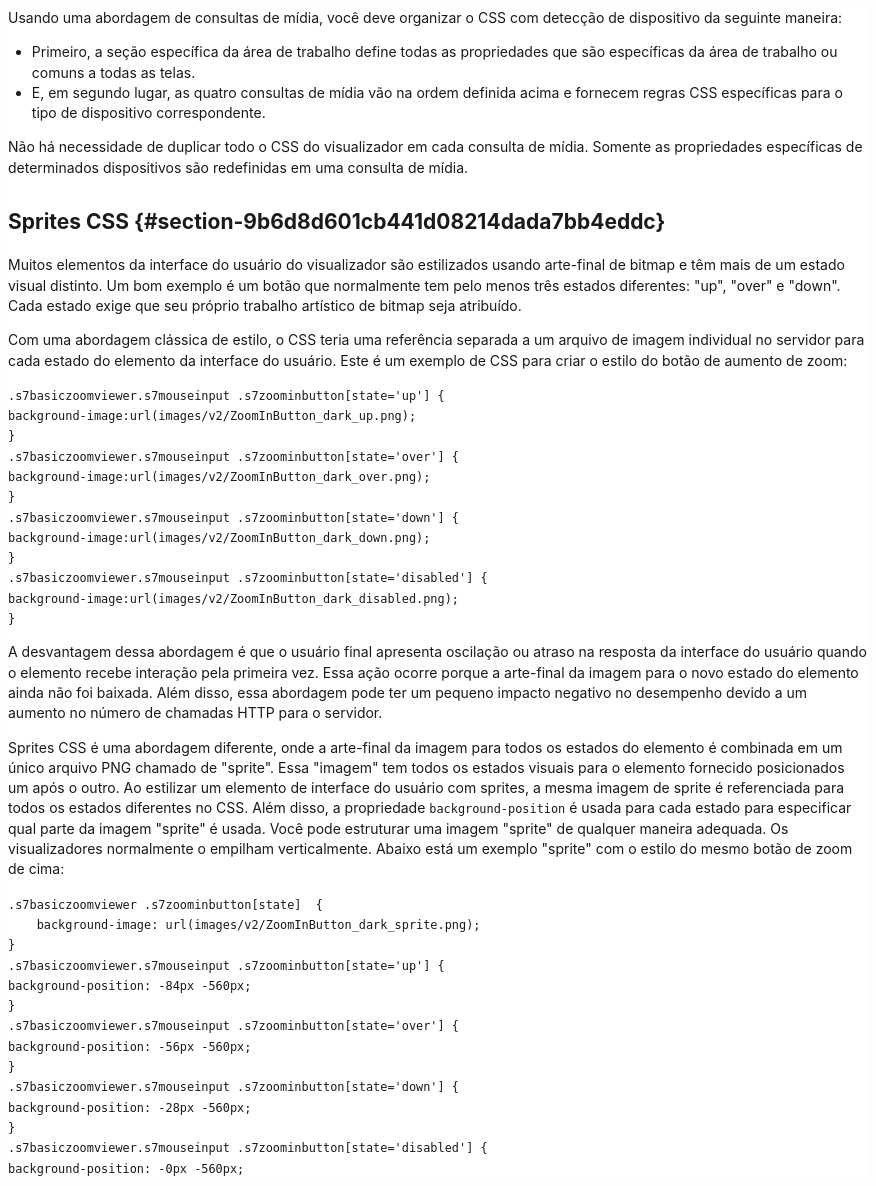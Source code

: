 Usando uma abordagem de consultas de mídia, você deve organizar o CSS com detecção de dispositivo da seguinte maneira:

* Primeiro, a seção específica da área de trabalho define todas as propriedades que são específicas da área de trabalho ou comuns a todas as telas.
* E, em segundo lugar, as quatro consultas de mídia vão na ordem definida acima e fornecem regras CSS específicas para o tipo de dispositivo correspondente.

Não há necessidade de duplicar todo o CSS do visualizador em cada consulta de mídia. Somente as propriedades específicas de determinados dispositivos são redefinidas em uma consulta de mídia.

## Sprites CSS {#section-9b6d8d601cb441d08214dada7bb4eddc}

Muitos elementos da interface do usuário do visualizador são estilizados usando arte-final de bitmap e têm mais de um estado visual distinto. Um bom exemplo é um botão que normalmente tem pelo menos três estados diferentes: &quot;up&quot;, &quot;over&quot; e &quot;down&quot;. Cada estado exige que seu próprio trabalho artístico de bitmap seja atribuído.

Com uma abordagem clássica de estilo, o CSS teria uma referência separada a um arquivo de imagem individual no servidor para cada estado do elemento da interface do usuário. Este é um exemplo de CSS para criar o estilo do botão de aumento de zoom:

```
.s7basiczoomviewer.s7mouseinput .s7zoominbutton[state='up'] {  
background-image:url(images/v2/ZoomInButton_dark_up.png);  
} 
.s7basiczoomviewer.s7mouseinput .s7zoominbutton[state='over'] {  
background-image:url(images/v2/ZoomInButton_dark_over.png);  
} 
.s7basiczoomviewer.s7mouseinput .s7zoominbutton[state='down'] {  
background-image:url(images/v2/ZoomInButton_dark_down.png);  
} 
.s7basiczoomviewer.s7mouseinput .s7zoominbutton[state='disabled'] {  
background-image:url(images/v2/ZoomInButton_dark_disabled.png);  
}
```

A desvantagem dessa abordagem é que o usuário final apresenta oscilação ou atraso na resposta da interface do usuário quando o elemento recebe interação pela primeira vez. Essa ação ocorre porque a arte-final da imagem para o novo estado do elemento ainda não foi baixada. Além disso, essa abordagem pode ter um pequeno impacto negativo no desempenho devido a um aumento no número de chamadas HTTP para o servidor.

Sprites CSS é uma abordagem diferente, onde a arte-final da imagem para todos os estados do elemento é combinada em um único arquivo PNG chamado de &quot;sprite&quot;. Essa &quot;imagem&quot; tem todos os estados visuais para o elemento fornecido posicionados um após o outro. Ao estilizar um elemento de interface do usuário com sprites, a mesma imagem de sprite é referenciada para todos os estados diferentes no CSS. Além disso, a propriedade `background-position` é usada para cada estado para especificar qual parte da imagem &quot;sprite&quot; é usada. Você pode estruturar uma imagem &quot;sprite&quot; de qualquer maneira adequada. Os visualizadores normalmente o empilham verticalmente. Abaixo está um exemplo &quot;sprite&quot; com o estilo do mesmo botão de zoom de cima:

```
.s7basiczoomviewer .s7zoominbutton[state]  { 
    background-image: url(images/v2/ZoomInButton_dark_sprite.png); 
} 
.s7basiczoomviewer.s7mouseinput .s7zoominbutton[state='up'] {  
background-position: -84px -560px;  
} 
.s7basiczoomviewer.s7mouseinput .s7zoominbutton[state='over'] {  
background-position: -56px -560px;  
} 
.s7basiczoomviewer.s7mouseinput .s7zoominbutton[state='down'] {  
background-position: -28px -560px;  
} 
.s7basiczoomviewer.s7mouseinput .s7zoominbutton[state='disabled'] { 
background-position: -0px -560px;  
```